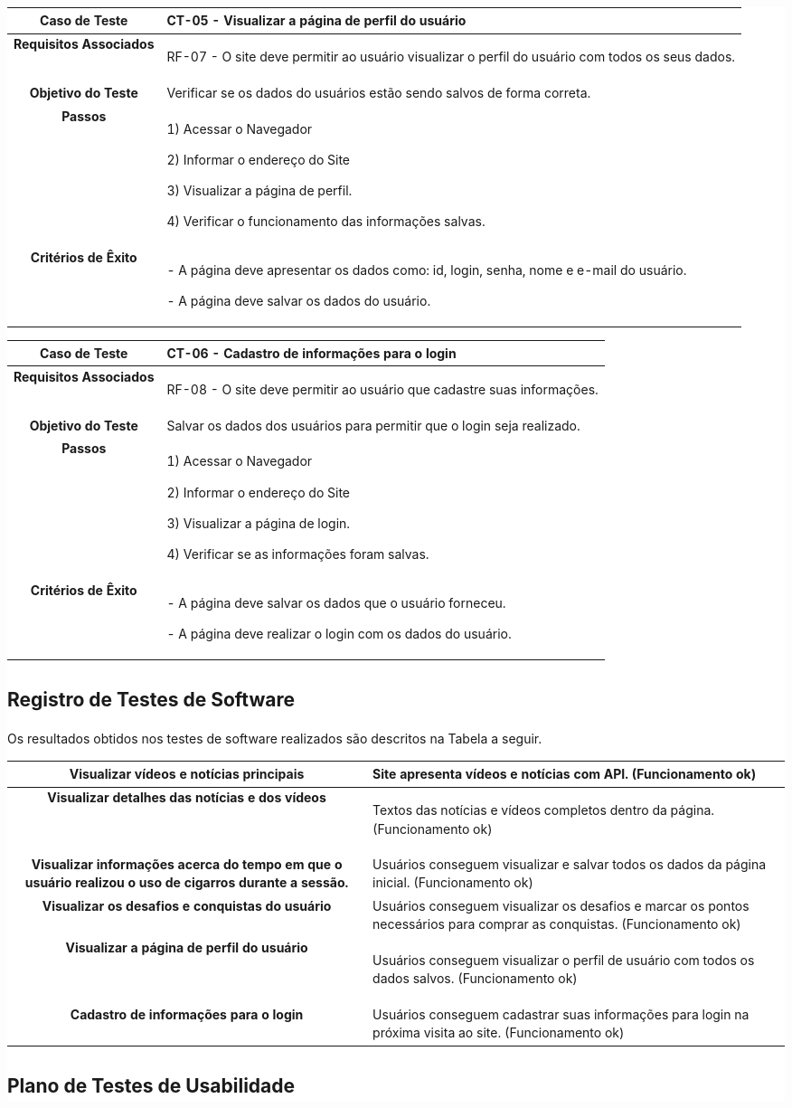 



##
##












|**Caso de Teste**|**CT-05 - Visualizar a página de perfil do usuário**|
| :-: | :- |
|**Requisitos Associados**|<p>RF-07 - O site deve permitir ao usuário visualizar o perfil do usuário com todos os seus dados.</p><p></p>|
|**Objetivo do Teste**|Verificar se os dados do usuários estão sendo salvos de forma correta.|
|**Passos**|<p>1) Acessar o Navegador</p><p>2) Informar o endereço do Site</p><p>3) Visualizar a página de perfil.</p><p>4) Verificar o funcionamento das informações salvas.</p>|
|**Critérios de Êxito**|<p>- A página deve apresentar os dados como: id, login, senha, nome e e-mail do usuário.</p><p>- A página deve salvar os dados do usuário.</p>|









|**Caso de Teste**|**CT-06 - Cadastro de informações para o login**|
| :-: | :- |
|**Requisitos Associados**|<p>RF-08 - O site deve permitir ao usuário que cadastre suas informações.</p><p></p>|
|**Objetivo do Teste**|Salvar os dados dos usuários para permitir que o login seja realizado.|
|**Passos**|<p>1) Acessar o Navegador</p><p>2) Informar o endereço do Site</p><p>3) Visualizar a página de login.</p><p>4) Verificar se as informações foram salvas.</p>|
|**Critérios de Êxito**|<p>- A página deve salvar os dados que o usuário forneceu.</p><p>- A página deve realizar o login com os dados do usuário.</p><p></p>|





##
## Registro de Testes de Software
Os resultados obtidos nos testes de software realizados são descritos na Tabela a seguir.



|**Visualizar vídeos e notícias principais**|Site apresenta vídeos e notícias com API. (Funcionamento ok)|
| :-: | :- |
|**Visualizar detalhes das notícias e dos vídeos**|<p>Textos das notícias e vídeos completos dentro da página. (Funcionamento ok)</p><p></p>|
|**Visualizar informações acerca do tempo em que o usuário realizou o uso de cigarros durante a sessão.**|Usuários conseguem visualizar e salvar todos os dados da página inicial. (Funcionamento ok)|
|**Visualizar os desafios e conquistas do usuário**|Usuários conseguem visualizar os desafios e marcar os pontos necessários para comprar as conquistas. (Funcionamento ok)|
|**Visualizar a página de perfil do usuário**|<p>Usuários conseguem visualizar o perfil de usuário com todos os dados salvos. (Funcionamento ok)</p><p></p>|
|**Cadastro de informações para o login**|Usuários conseguem cadastrar suas informações para login na próxima visita ao site. (Funcionamento ok)|
## Plano de Testes de Usabilidade
